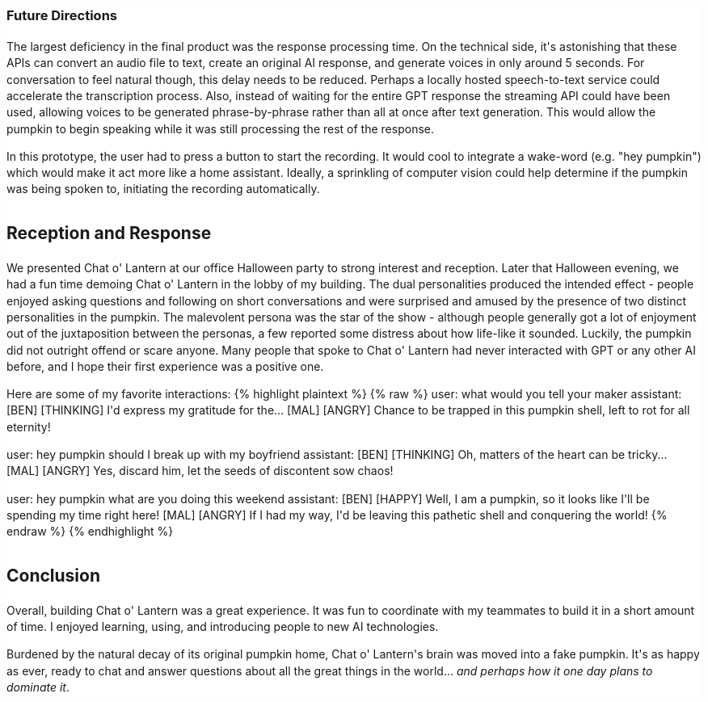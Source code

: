 ### Future Directions
The largest deficiency in the final product was the response processing time. On the technical side, it's astonishing that these APIs can convert an audio file to text, create an original AI response, and generate voices in only around 5 seconds. For conversation to feel natural though, this delay needs to be reduced. Perhaps a locally hosted speech-to-text service could accelerate the transcription process. Also, instead of waiting for the entire GPT response the streaming API could have been used, allowing voices to be generated phrase-by-phrase rather than all at once after text generation. This would allow the pumpkin to begin speaking while it was still processing the rest of the response.

In this prototype, the user had to press a button to start the recording. It would cool to integrate a wake-word (e.g. "hey pumpkin") which would make it act more like a home assistant. Ideally, a sprinkling of computer vision could help determine if the pumpkin was being spoken to, initiating the recording automatically. 

## Reception and Response
We presented Chat o' Lantern at our office Halloween party to strong interest and reception. Later that Halloween evening, we had a fun time demoing Chat o' Lantern in the lobby of my building. The dual personalities produced the intended effect - people enjoyed asking questions and following on short conversations and were surprised and amused by the presence of two distinct personalities in the pumpkin. The malevolent persona was the star of the show - although people generally got a lot of enjoyment out of the juxtaposition between the personas, a few reported some distress about how life-like it sounded. Luckily, the pumpkin did not outright offend or scare anyone. Many people that spoke to Chat o' Lantern had never interacted with GPT or any other AI before, and I hope their first experience was a positive one.

Here are some of my favorite interactions:
{% highlight plaintext %}
{% raw %}
user: what would you tell your maker
assistant: [BEN] [THINKING] I'd express my gratitude for the... [MAL] [ANGRY] Chance to be trapped in this pumpkin shell, left to rot for all eternity!

user: hey pumpkin should I break up with my boyfriend
assistant: [BEN] [THINKING] Oh, matters of the heart can be tricky... [MAL] [ANGRY] Yes, discard him, let the seeds of discontent sow chaos!

user: hey pumpkin what are you doing this weekend
assistant: [BEN] [HAPPY] Well, I am a pumpkin, so it looks like I'll be spending my time right here!  [MAL] [ANGRY] If I had my way, I'd be leaving this pathetic shell and conquering the world!
{% endraw %}
{% endhighlight %}

## Conclusion
Overall, building Chat o' Lantern was a great experience. It was fun to coordinate with my teammates to build it in a short amount of time. I enjoyed learning, using, and introducing people to new AI technologies.

Burdened by the natural decay of its original pumpkin home, Chat o' Lantern's brain was moved into a fake pumpkin. It's as happy as ever, ready to chat and answer questions about all the great things in the world... *and perhaps how it one day plans to dominate it*.